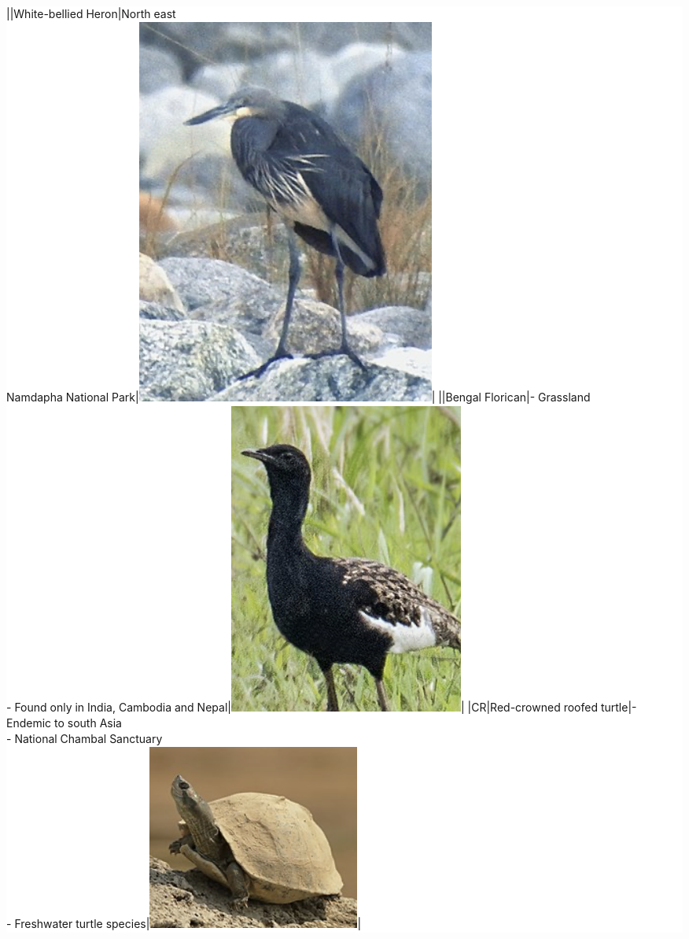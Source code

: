 ||White-bellied Heron|North east  <br>Namdapha National Park|![Exported image](Obsidian-files/Media/Exported%20image%2020250605000045-5.png)|
||Bengal Florican|- Grassland<br>- Found only in India, Cambodia and Nepal|![Exported image](Obsidian-files/Media/Exported%20image%2020250605000050-6.png)|
|CR|Red-crowned roofed turtle|- Endemic to south Asia<br>- National Chambal Sanctuary<br>- Freshwater turtle species|![Exported image](Obsidian-files/Media/Exported%20image%2020250605000052-7.png)|